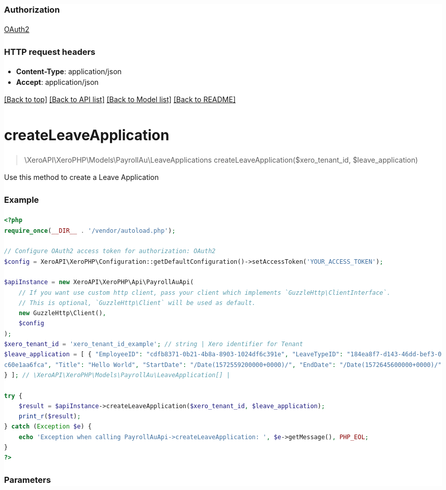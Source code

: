 ### Authorization

[OAuth2](../../README.md#OAuth2)

### HTTP request headers

 - **Content-Type**: application/json
 - **Accept**: application/json

[[Back to top]](#) [[Back to API list]](../../README.md#documentation-for-api-endpoints) [[Back to Model list]](../../README.md#documentation-for-models) [[Back to README]](../../README.md)

# **createLeaveApplication**
> \XeroAPI\XeroPHP\Models\PayrollAu\LeaveApplications createLeaveApplication($xero_tenant_id, $leave_application)

Use this method to create a Leave Application

### Example
```php
<?php
require_once(__DIR__ . '/vendor/autoload.php');

// Configure OAuth2 access token for authorization: OAuth2
$config = XeroAPI\XeroPHP\Configuration::getDefaultConfiguration()->setAccessToken('YOUR_ACCESS_TOKEN');

$apiInstance = new XeroAPI\XeroPHP\Api\PayrollAuApi(
    // If you want use custom http client, pass your client which implements `GuzzleHttp\ClientInterface`.
    // This is optional, `GuzzleHttp\Client` will be used as default.
    new GuzzleHttp\Client(),
    $config
);
$xero_tenant_id = 'xero_tenant_id_example'; // string | Xero identifier for Tenant
$leave_application = [ { "EmployeeID": "cdfb8371-0b21-4b8a-8903-1024df6c391e", "LeaveTypeID": "184ea8f7-d143-46dd-bef3-0c60e1aa6fca", "Title": "Hello World", "StartDate": "/Date(1572559200000+0000)/", "EndDate": "/Date(1572645600000+0000)/" } ]; // \XeroAPI\XeroPHP\Models\PayrollAu\LeaveApplication[] | 

try {
    $result = $apiInstance->createLeaveApplication($xero_tenant_id, $leave_application);
    print_r($result);
} catch (Exception $e) {
    echo 'Exception when calling PayrollAuApi->createLeaveApplication: ', $e->getMessage(), PHP_EOL;
}
?>
```

### Parameters
